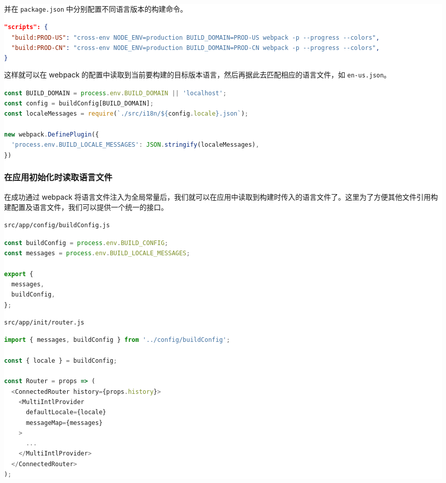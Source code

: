 并在 `package.json` 中分别配置不同语言版本的构建命令。

```json
"scripts": {
  "build:PROD-US": "cross-env NODE_ENV=production BUILD_DOMAIN=PROD-US webpack -p --progress --colors",
  "build:PROD-CN": "cross-env NODE_ENV=production BUILD_DOMAIN=PROD-CN webpack -p --progress --colors",
}
```

这样就可以在 webpack 的配置中读取到当前要构建的目标版本语言，然后再据此去匹配相应的语言文件，如 `en-us.json`。

```javascript
const BUILD_DOMAIN = process.env.BUILD_DOMAIN || 'localhost';
const config = buildConfig[BUILD_DOMAIN];
const localeMessages = require(`./src/i18n/${config.locale}.json`);

new webpack.DefinePlugin({
  'process.env.BUILD_LOCALE_MESSAGES': JSON.stringify(localeMessages),
})
```

### 在应用初始化时读取语言文件
在成功通过 webpack 将语言文件注入为全局常量后，我们就可以在应用中读取到构建时传入的语言文件了。这里为了方便其他文件引用构建配置及语言文件，我们可以提供一个统一的接口。

`src/app/config/buildConfig.js`

```javascript
const buildConfig = process.env.BUILD_CONFIG;
const messages = process.env.BUILD_LOCALE_MESSAGES;

export {
  messages,
  buildConfig,
};
```

`src/app/init/router.js`

```javascript
import { messages, buildConfig } from '../config/buildConfig';

const { locale } = buildConfig;

const Router = props => (
  <ConnectedRouter history={props.history}>
    <MultiIntlProvider
      defaultLocale={locale}
      messageMap={messages}
    >
      ...
    </MultiIntlProvider>
  </ConnectedRouter>
);
```
